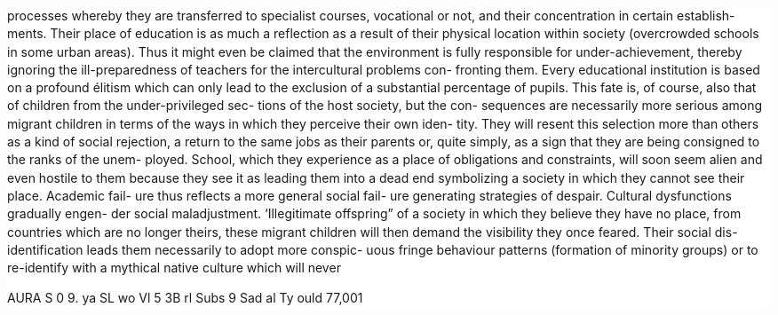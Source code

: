 processes whereby they are transferred to 
specialist courses, vocational or not, and 
their concentration in certain establish- 
ments. Their place of education is as much 
a reflection as a result of their physical 
location within society (overcrowded 
schools in some urban areas). Thus it might 
even be claimed that the environment is 
fully responsible for under-achievement, 
thereby ignoring the ill-preparedness of 
teachers for the intercultural problems con- 
fronting them. 
Every educational institution is based on 
a profound élitism which can only lead to 
the exclusion of a substantial percentage 
of pupils. This fate is, of course, also that 
of children from the under-privileged sec- 
tions of the host society, but the con- 
sequences are necessarily more serious 
among migrant children in terms of the 
ways in which they perceive their own iden- 
tity. They will resent this selection more 
than others as a kind of social rejection, 
a return to the same jobs as their parents 
or, quite simply, as a sign that they are 
being consigned to the ranks of the unem- 
ployed. 
School, which they experience as a place 
of obligations and constraints, will soon 
seem alien and even hostile to them 
because they see it as leading them into 
a dead end symbolizing a society in which 
they cannot see their place. Academic fail- 
ure thus reflects a more general social fail- 
ure generating strategies of despair. 
Cultural dysfunctions gradually engen- 
der social maladjustment. ‘Illegitimate 
offspring” of a society in which they believe 
they have no place, from countries which 
are no longer theirs, these migrant children 
will then demand the visibility they once 
feared. Their social dis-identification leads 
them necessarily to adopt more conspic- 
uous fringe behaviour patterns (formation 
of minority groups) or to re-identify with 
a mythical native culture which will never 
 
     
AURA S 
0 9. ya SL wo Vl 
5 3B rl Subs 9 
Sad al Ty ould 77,001 
   